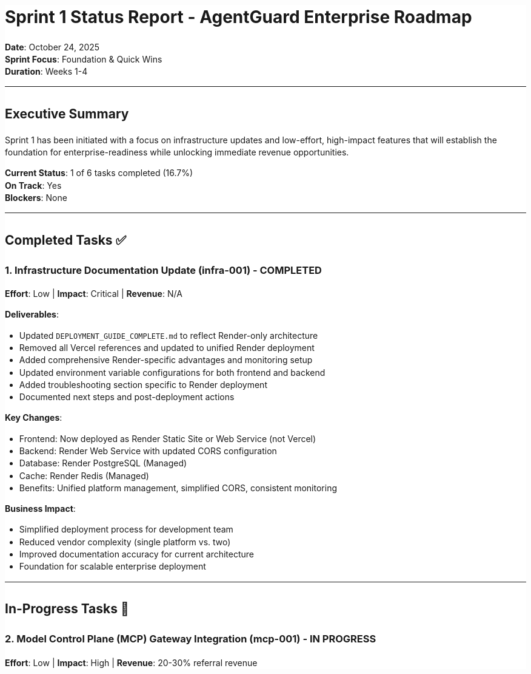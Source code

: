 # Sprint 1 Status Report - AgentGuard Enterprise Roadmap
**Date**: October 24, 2025  
**Sprint Focus**: Foundation & Quick Wins  
**Duration**: Weeks 1-4  

---

## Executive Summary

Sprint 1 has been initiated with a focus on infrastructure updates and low-effort, high-impact features that will establish the foundation for enterprise-readiness while unlocking immediate revenue opportunities.

**Current Status**: 1 of 6 tasks completed (16.7%)  
**On Track**: Yes  
**Blockers**: None  

---

## Completed Tasks ✅

### 1. Infrastructure Documentation Update (infra-001) - COMPLETED
**Effort**: Low | **Impact**: Critical | **Revenue**: N/A

**Deliverables**:
- Updated `DEPLOYMENT_GUIDE_COMPLETE.md` to reflect Render-only architecture
- Removed all Vercel references and updated to unified Render deployment
- Added comprehensive Render-specific advantages and monitoring setup
- Updated environment variable configurations for both frontend and backend
- Added troubleshooting section specific to Render deployment
- Documented next steps and post-deployment actions

**Key Changes**:
- Frontend: Now deployed as Render Static Site or Web Service (not Vercel)
- Backend: Render Web Service with updated CORS configuration
- Database: Render PostgreSQL (Managed)
- Cache: Render Redis (Managed)
- Benefits: Unified platform management, simplified CORS, consistent monitoring

**Business Impact**:
- Simplified deployment process for development team
- Reduced vendor complexity (single platform vs. two)
- Improved documentation accuracy for current architecture
- Foundation for scalable enterprise deployment

---

## In-Progress Tasks 🔄

### 2. Model Control Plane (MCP) Gateway Integration (mcp-001) - IN PROGRESS
**Effort**: Low | **Impact**: High | **Revenue**: 20-30% referral revenue
